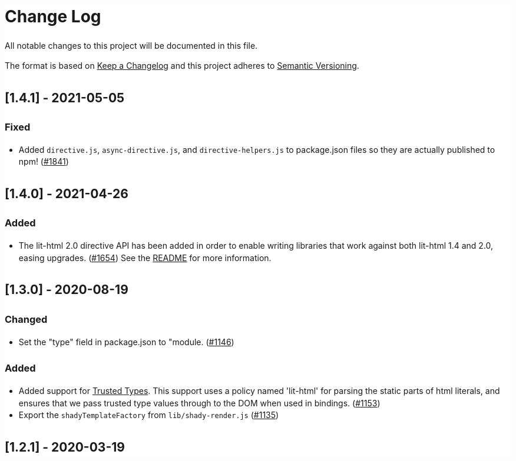 # Change Log

All notable changes to this project will be documented in this file.

The format is based on [Keep a Changelog](http://keepachangelog.com/)
and this project adheres to [Semantic Versioning](http://semver.org/).










## [1.4.1] - 2021-05-05

### Fixed

* Added `directive.js`, `async-directive.js`, and `directive-helpers.js` to package.json files so they are actually
  published to npm! ([#1841](https://github.com/Polymer/lit-html/pull/1841))

## [1.4.0] - 2021-04-26

### Added

* The lit-html 2.0 directive API has been added in order to enable writing libraries that work against both lit-html 1.4
  and 2.0, easing upgrades. ([#1654](https://github.com/Polymer/lit-html/pull/1654)) See the [README](./README.md) for
  more information.

## [1.3.0] - 2020-08-19

### Changed

* Set the "type" field in package.json to "module. ([#1146](https://github.com/Polymer/lit-html/pull/1146))

### Added

* Added support for [Trusted Types](https://github.com/WICG/trusted-types). This support uses a policy named 'lit-html'
  for parsing the static parts of html literals, and ensures that we pass trusted type values through to the DOM when
  used in bindings. ([#1153](https://github.com/Polymer/lit-html/pull/1153))
* Export the `shadyTemplateFactory` from `lib/shady-render.js` ([#1135](https://github.com/Polymer/lit-html/pull/1135))

## [1.2.1] - 2020-03-19
